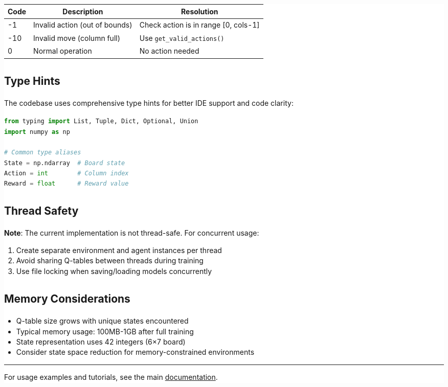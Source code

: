 | Code | Description | Resolution |
|------|-------------|------------|
| -1 | Invalid action (out of bounds) | Check action is in range [0, cols-1] |
| -10 | Invalid move (column full) | Use `get_valid_actions()` |
| 0 | Normal operation | No action needed |

## Type Hints

The codebase uses comprehensive type hints for better IDE support and code clarity:

```python
from typing import List, Tuple, Dict, Optional, Union
import numpy as np

# Common type aliases
State = np.ndarray  # Board state
Action = int        # Column index
Reward = float      # Reward value
```

## Thread Safety

**Note**: The current implementation is not thread-safe. For concurrent usage:

1. Create separate environment and agent instances per thread
2. Avoid sharing Q-tables between threads during training
3. Use file locking when saving/loading models concurrently

## Memory Considerations

- Q-table size grows with unique states encountered
- Typical memory usage: 100MB-1GB after full training
- State representation uses 42 integers (6×7 board)
- Consider state space reduction for memory-constrained environments

---

For usage examples and tutorials, see the main [documentation](README.md).